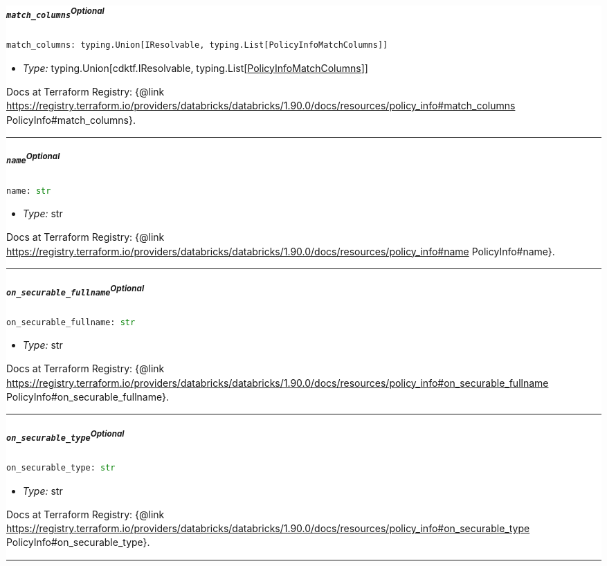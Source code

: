 
##### `match_columns`<sup>Optional</sup> <a name="match_columns" id="@cdktf/provider-databricks.policyInfo.PolicyInfoConfig.property.matchColumns"></a>

```python
match_columns: typing.Union[IResolvable, typing.List[PolicyInfoMatchColumns]]
```

- *Type:* typing.Union[cdktf.IResolvable, typing.List[<a href="#@cdktf/provider-databricks.policyInfo.PolicyInfoMatchColumns">PolicyInfoMatchColumns</a>]]

Docs at Terraform Registry: {@link https://registry.terraform.io/providers/databricks/databricks/1.90.0/docs/resources/policy_info#match_columns PolicyInfo#match_columns}.

---

##### `name`<sup>Optional</sup> <a name="name" id="@cdktf/provider-databricks.policyInfo.PolicyInfoConfig.property.name"></a>

```python
name: str
```

- *Type:* str

Docs at Terraform Registry: {@link https://registry.terraform.io/providers/databricks/databricks/1.90.0/docs/resources/policy_info#name PolicyInfo#name}.

---

##### `on_securable_fullname`<sup>Optional</sup> <a name="on_securable_fullname" id="@cdktf/provider-databricks.policyInfo.PolicyInfoConfig.property.onSecurableFullname"></a>

```python
on_securable_fullname: str
```

- *Type:* str

Docs at Terraform Registry: {@link https://registry.terraform.io/providers/databricks/databricks/1.90.0/docs/resources/policy_info#on_securable_fullname PolicyInfo#on_securable_fullname}.

---

##### `on_securable_type`<sup>Optional</sup> <a name="on_securable_type" id="@cdktf/provider-databricks.policyInfo.PolicyInfoConfig.property.onSecurableType"></a>

```python
on_securable_type: str
```

- *Type:* str

Docs at Terraform Registry: {@link https://registry.terraform.io/providers/databricks/databricks/1.90.0/docs/resources/policy_info#on_securable_type PolicyInfo#on_securable_type}.

---